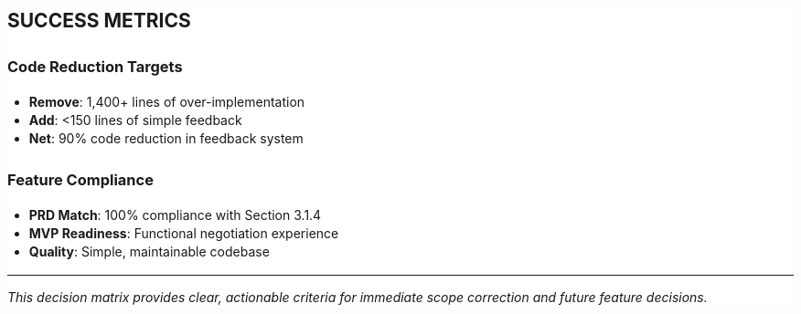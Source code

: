 ## SUCCESS METRICS

### Code Reduction Targets
- **Remove**: 1,400+ lines of over-implementation
- **Add**: <150 lines of simple feedback
- **Net**: 90% code reduction in feedback system

### Feature Compliance
- **PRD Match**: 100% compliance with Section 3.1.4
- **MVP Readiness**: Functional negotiation experience
- **Quality**: Simple, maintainable codebase

---

*This decision matrix provides clear, actionable criteria for immediate scope correction and future feature decisions.*
